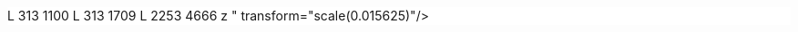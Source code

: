 L 313 1100 
L 313 1709 
L 2253 4666 
z
" transform="scale(0.015625)"/>
       </defs>
       <use xlink:href="#DejaVuSans-34"/>
       <use xlink:href="#DejaVuSans-30" x="63.623047"/>
       <use xlink:href="#DejaVuSans-30" x="127.246094"/>
      </g>
     </g>
    </g>
    <g id="xtick_4">
     <g id="line2d_4">
      <g>
       <use xlink:href="#mad5f5c4f99" x="225.182941" y="138.32425" style="fill: #e0e0e0; stroke: #e0e0e0; stroke-width: 1.25"/>
      </g>
     </g>
     <g id="text_4">
      <!-- 600 -->
      <g style="fill: #808080" transform="translate(216.784441 154.510875) scale(0.088 -0.088)">
       <defs>
        <path id="DejaVuSans-36" d="M 2113 2584 
Q 1688 2584 1439 2293 
Q 1191 2003 1191 1497 
Q 1191 994 1439 701 
Q 1688 409 2113 409 
Q 2538 409 2786 701 
Q 3034 994 3034 1497 
Q 3034 2003 2786 2293 
Q 2538 2584 2113 2584 
z
M 3366 4563 
L 3366 3988 
Q 3128 4100 2886 4159 
Q 2644 4219 2406 4219 
Q 1781 4219 1451 3797 
Q 1122 3375 1075 2522 
Q 1259 2794 1537 2939 
Q 1816 3084 2150 3084 
Q 2853 3084 3261 2657 
Q 3669 2231 3669 1497 
Q 3669 778 3244 343 
Q 2819 -91 2113 -91 
Q 1303 -91 875 529 
Q 447 1150 447 2328 
Q 447 3434 972 4092 
Q 1497 4750 2381 4750 
Q 2619 4750 2861 4703 
Q 3103 4656 3366 4563 
z
" transform="scale(0.015625)"/>
       </defs>
       <use xlink:href="#DejaVuSans-36"/>
       <use xlink:href="#DejaVuSans-30" x="63.623047"/>
       <use xlink:href="#DejaVuSans-30" x="127.246094"/>
      </g>
     </g>
    </g>
    <g id="xtick_5">
     <g id="line2d_5">
      <g>